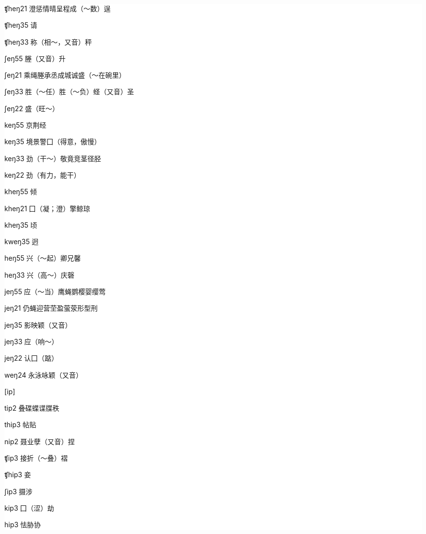 ʧheŋ21    澄惩情晴呈程成（～数）逞

ʧheŋ35    请

ʧheŋ33    称（相～，又音）秤

ʃeŋ55     塍（又音）升

ʃeŋ21     乘绳塍承丞成城诚盛（～在碗里）

ʃeŋ33     胜（～任）胜（～负）蛏（又音）圣

ʃeŋ22     盛（旺～）

keŋ55     京荆经

keŋ35     境景警囗（得意，傲慢）

keŋ33     劲（干～）敬竟竞茎径胫

keŋ22     劲（有力，能干）

kheŋ55    倾

kheŋ21    囗（凝；澄）擎鲸琼

kheŋ35    顷

kweŋ35    迥

heŋ55     兴（～起）卿兄馨

heŋ33     兴（高～）庆磬

jeŋ55     应（～当）鹰蝇鹦樱婴缨莺

jeŋ21     仍蝇迎营茔盈萤荥形型刑

jeŋ35     影映颖（又音）

jeŋ33     应（响～）

jeŋ22     认囗（踮）

weŋ24     永泳咏颖（又音）



[ip]

tip2      叠碟蝶谍牒秩

thip3     帖贴

nip2      聂业孽（又音）捏

ʧip3      接折（～叠）褶

ʧhip3     妾

ʃip3      摄涉

kip3      囗（涩）劫

hip3      怯胁协
